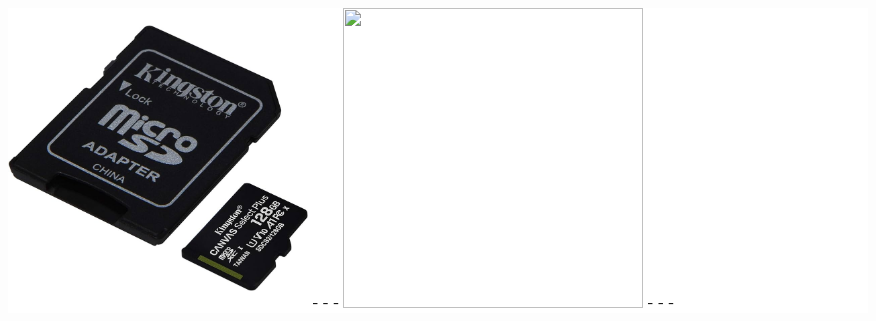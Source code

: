 <td><img src="./imagenes/sd.jpg"width="300" height="300">   </td>
<td>  -</td>
<td>  - </td>
<td>  - </td>
</tr>

<tr>
<td><img src="./imagenes/MONITOR.JFIF"width="300" height="300">   </td>
<td>  -</td>
<td>  - </td>
<td>  - </td>
</tr>
